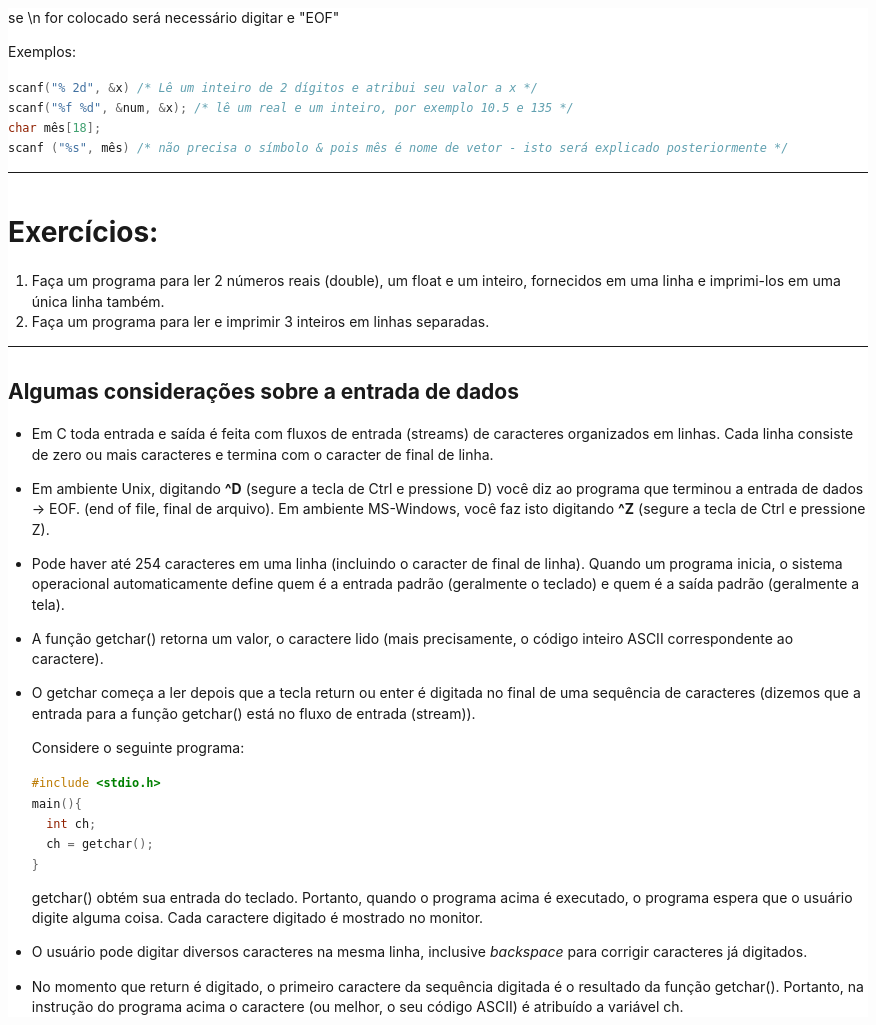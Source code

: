   se \n for colocado será necessário digitar <enter> e "EOF"

Exemplos: 
 ```C
 scanf("% 2d", &x) /* Lê um inteiro de 2 dígitos e atribui seu valor a x */ 
 scanf("%f %d", &num, &x); /* lê um real e um inteiro, por exemplo 10.5 e 135 */
 char mês[18];
 scanf ("%s", mês) /* não precisa o símbolo & pois mês é nome de vetor - isto será explicado posteriormente */
 ```

--- 
# Exercícios:
1. Faça um programa para ler 2 números reais (double), um float e um inteiro, fornecidos em uma linha e imprimi-los em uma única linha também.
2. Faça um programa para ler e imprimir 3 inteiros em linhas separadas.
---

## Algumas considerações sobre a entrada de dados
* Em C toda entrada e saída é feita com fluxos de entrada (streams) de caracteres organizados em linhas. Cada linha consiste de zero ou mais caracteres e termina com o caracter de final de linha.

* Em ambiente Unix, digitando **^D** (segure a tecla de Ctrl e pressione D) você diz ao programa que terminou a entrada de dados → EOF. (end of file, final de arquivo). Em ambiente MS-Windows, você faz isto digitando **^Z** (segure a tecla de Ctrl e pressione Z).

* Pode haver até 254 caracteres em uma linha (incluindo o caracter de final de linha). Quando um programa inicia, o sistema operacional automaticamente define quem é a entrada padrão (geralmente o teclado) e quem é a saída padrão (geralmente a tela).

* A função getchar() retorna um valor, o caractere lido (mais precisamente, o código inteiro ASCII correspondente ao caractere).

* O getchar começa a ler depois que a tecla return ou enter é digitada no final de uma sequência de caracteres (dizemos que a entrada para a função getchar() está no fluxo de entrada (stream)).

  Considere o seguinte programa:
  ```C
  #include <stdio.h>
  main(){
    int ch;
    ch = getchar();
  }
  ```

  getchar() obtém sua entrada do teclado. Portanto, quando o programa acima é executado, o programa espera que o usuário digite alguma coisa. Cada caractere digitado é mostrado no monitor.

* O usuário pode digitar diversos caracteres na mesma linha, inclusive *backspace* para corrigir caracteres já digitados.

* No momento que return é digitado, o primeiro caractere da sequência digitada é o resultado da função getchar(). Portanto, na instrução do programa acima o caractere (ou melhor, o seu código ASCII) é atribuído a variável ch.
